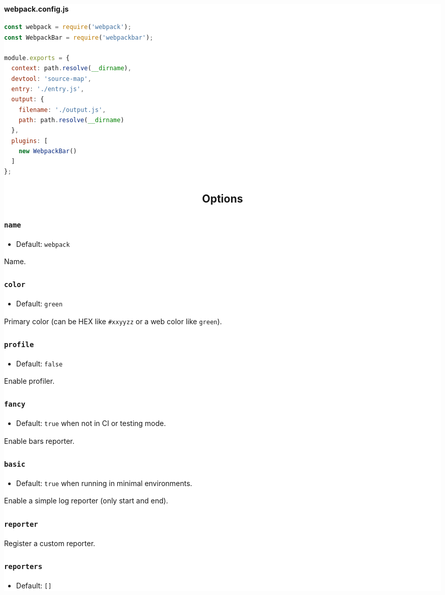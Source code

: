 **webpack.config.js**

```js
const webpack = require('webpack');
const WebpackBar = require('webpackbar');

module.exports = {
  context: path.resolve(__dirname),
  devtool: 'source-map',
  entry: './entry.js',
  output: {
    filename: './output.js',
    path: path.resolve(__dirname)
  },
  plugins: [
    new WebpackBar()
  ]
};
```

<h2 align="center">Options</h2>

### `name`
  - Default: `webpack`

Name.

### `color`
  - Default: `green`

Primary color (can be HEX like `#xxyyzz` or a web color like `green`).

### `profile`
  - Default: `false`

Enable profiler.

### `fancy`

  -  Default: `true` when not in CI or testing mode.

Enable bars reporter.

### `basic`

  -  Default: `true` when running in minimal environments.

Enable a simple log reporter (only start and end).

### `reporter`

Register a custom reporter.

### `reporters`
  - Default: `[]`
